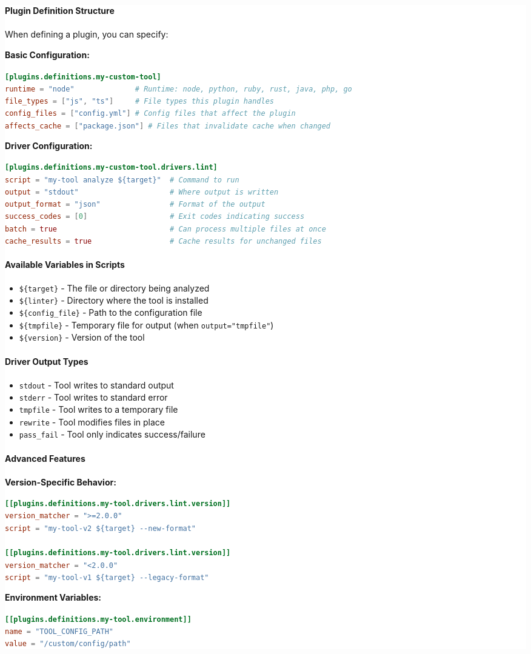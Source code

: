 #### Plugin Definition Structure

When defining a plugin, you can specify:

**Basic Configuration:**
```toml
[plugins.definitions.my-custom-tool]
runtime = "node"              # Runtime: node, python, ruby, rust, java, php, go
file_types = ["js", "ts"]     # File types this plugin handles
config_files = ["config.yml"] # Config files that affect the plugin
affects_cache = ["package.json"] # Files that invalidate cache when changed
```

**Driver Configuration:**
```toml
[plugins.definitions.my-custom-tool.drivers.lint]
script = "my-tool analyze ${target}"  # Command to run
output = "stdout"                     # Where output is written
output_format = "json"                # Format of the output
success_codes = [0]                   # Exit codes indicating success
batch = true                          # Can process multiple files at once
cache_results = true                  # Cache results for unchanged files
```

#### Available Variables in Scripts

- `${target}` - The file or directory being analyzed
- `${linter}` - Directory where the tool is installed
- `${config_file}` - Path to the configuration file
- `${tmpfile}` - Temporary file for output (when `output="tmpfile"`)
- `${version}` - Version of the tool

#### Driver Output Types

- `stdout` - Tool writes to standard output
- `stderr` - Tool writes to standard error
- `tmpfile` - Tool writes to a temporary file
- `rewrite` - Tool modifies files in place
- `pass_fail` - Tool only indicates success/failure

#### Advanced Features

**Version-Specific Behavior:**
```toml
[[plugins.definitions.my-tool.drivers.lint.version]]
version_matcher = ">=2.0.0"
script = "my-tool-v2 ${target} --new-format"

[[plugins.definitions.my-tool.drivers.lint.version]]
version_matcher = "<2.0.0"
script = "my-tool-v1 ${target} --legacy-format"
```

**Environment Variables:**
```toml
[[plugins.definitions.my-tool.environment]]
name = "TOOL_CONFIG_PATH"
value = "/custom/config/path"
```

